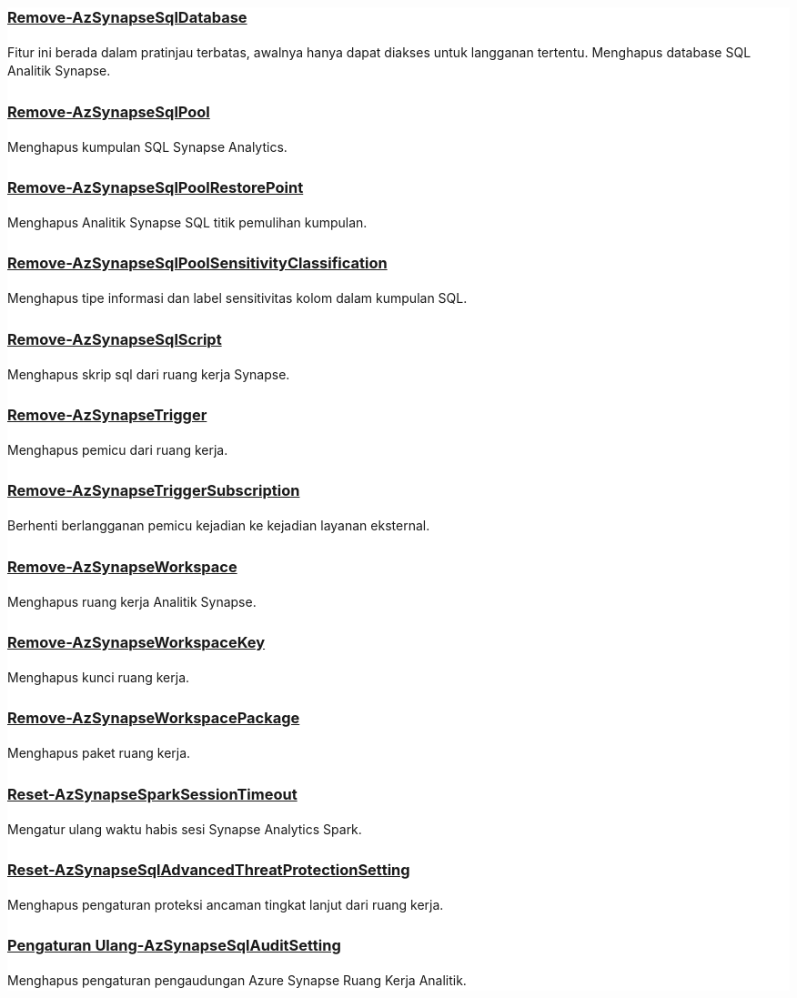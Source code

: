 ### [Remove-AzSynapseSqlDatabase](Remove-AzSynapseSqlDatabase.md)
Fitur ini berada dalam pratinjau terbatas, awalnya hanya dapat diakses untuk langganan tertentu. Menghapus database SQL Analitik Synapse.

### [Remove-AzSynapseSqlPool](Remove-AzSynapseSqlPool.md)
Menghapus kumpulan SQL Synapse Analytics.

### [Remove-AzSynapseSqlPoolRestorePoint](Remove-AzSynapseSqlPoolRestorePoint.md)
Menghapus Analitik Synapse SQL titik pemulihan kumpulan.

### [Remove-AzSynapseSqlPoolSensitivityClassification](Remove-AzSynapseSqlPoolSensitivityClassification.md)
Menghapus tipe informasi dan label sensitivitas kolom dalam kumpulan SQL.

### [Remove-AzSynapseSqlScript](Remove-AzSynapseSqlScript.md)
Menghapus skrip sql dari ruang kerja Synapse.

### [Remove-AzSynapseTrigger](Remove-AzSynapseTrigger.md)
Menghapus pemicu dari ruang kerja.

### [Remove-AzSynapseTriggerSubscription](Remove-AzSynapseTriggerSubscription.md)
Berhenti berlangganan pemicu kejadian ke kejadian layanan eksternal.

### [Remove-AzSynapseWorkspace](Remove-AzSynapseWorkspace.md)
Menghapus ruang kerja Analitik Synapse.

### [Remove-AzSynapseWorkspaceKey](Remove-AzSynapseWorkspaceKey.md)
Menghapus kunci ruang kerja.

### [Remove-AzSynapseWorkspacePackage](Remove-AzSynapseWorkspacePackage.md)
Menghapus paket ruang kerja.

### [Reset-AzSynapseSparkSessionTimeout](Reset-AzSynapseSparkSessionTimeout.md)
Mengatur ulang waktu habis sesi Synapse Analytics Spark.

### [Reset-AzSynapseSqlAdvancedThreatProtectionSetting](Reset-AzSynapseSqlAdvancedThreatProtectionSetting.md)
Menghapus pengaturan proteksi ancaman tingkat lanjut dari ruang kerja.

### [Pengaturan Ulang-AzSynapseSqlAuditSetting](Reset-AzSynapseSqlAuditSetting.md)
Menghapus pengaturan pengaudungan Azure Synapse Ruang Kerja Analitik.
